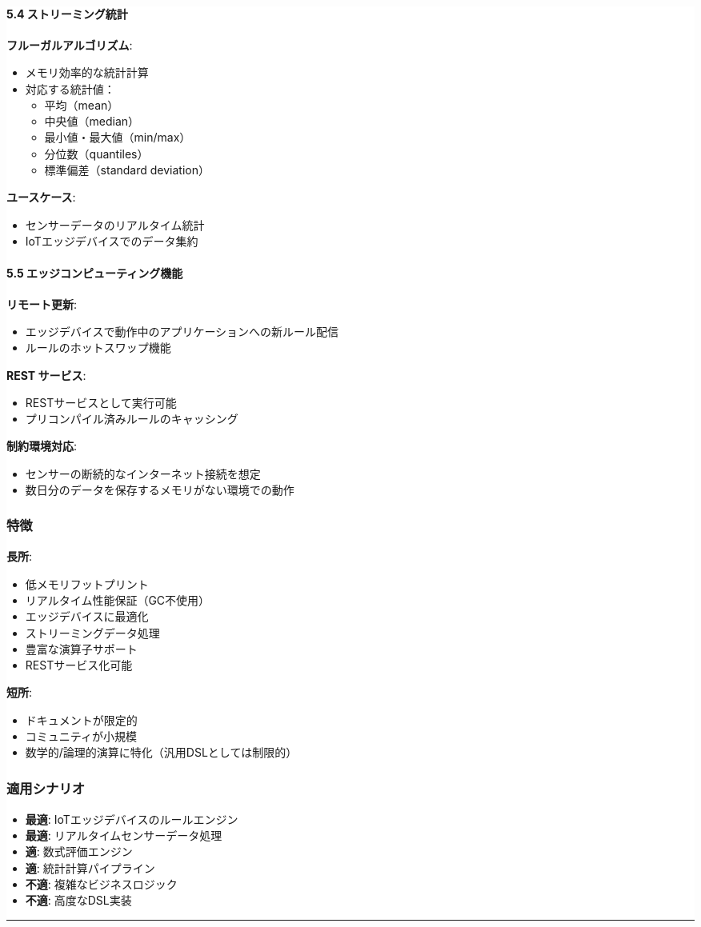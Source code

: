 #### 5.4 ストリーミング統計

**フルーガルアルゴリズム**:
- メモリ効率的な統計計算
- 対応する統計値：
  - 平均（mean）
  - 中央値（median）
  - 最小値・最大値（min/max）
  - 分位数（quantiles）
  - 標準偏差（standard deviation）

**ユースケース**:
- センサーデータのリアルタイム統計
- IoTエッジデバイスでのデータ集約

#### 5.5 エッジコンピューティング機能

**リモート更新**:
- エッジデバイスで動作中のアプリケーションへの新ルール配信
- ルールのホットスワップ機能

**REST サービス**:
- RESTサービスとして実行可能
- プリコンパイル済みルールのキャッシング

**制約環境対応**:
- センサーの断続的なインターネット接続を想定
- 数日分のデータを保存するメモリがない環境での動作

### 特徴

**長所**:
- 低メモリフットプリント
- リアルタイム性能保証（GC不使用）
- エッジデバイスに最適化
- ストリーミングデータ処理
- 豊富な演算子サポート
- RESTサービス化可能

**短所**:
- ドキュメントが限定的
- コミュニティが小規模
- 数学的/論理的演算に特化（汎用DSLとしては制限的）

### 適用シナリオ

- **最適**: IoTエッジデバイスのルールエンジン
- **最適**: リアルタイムセンサーデータ処理
- **適**: 数式評価エンジン
- **適**: 統計計算パイプライン
- **不適**: 複雑なビジネスロジック
- **不適**: 高度なDSL実装

---
